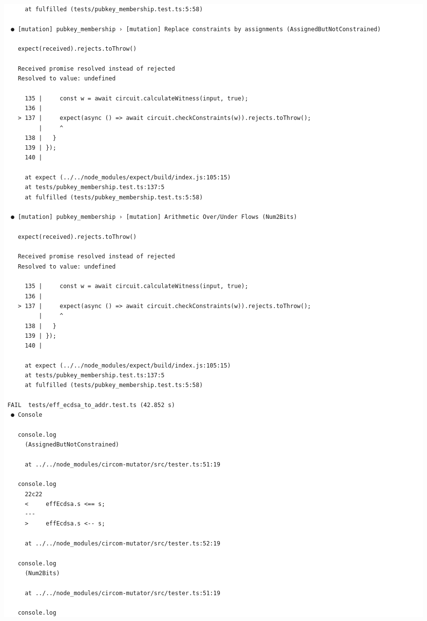 ```
      at fulfilled (tests/pubkey_membership.test.ts:5:58)

  ● [mutation] pubkey_membership › [mutation] Replace constraints by assignments (AssignedButNotConstrained)

    expect(received).rejects.toThrow()

    Received promise resolved instead of rejected
    Resolved to value: undefined

      135 |     const w = await circuit.calculateWitness(input, true);
      136 |
    > 137 |     expect(async () => await circuit.checkConstraints(w)).rejects.toThrow();
          |     ^
      138 |   }
      139 | });
      140 |

      at expect (../../node_modules/expect/build/index.js:105:15)
      at tests/pubkey_membership.test.ts:137:5
      at fulfilled (tests/pubkey_membership.test.ts:5:58)

  ● [mutation] pubkey_membership › [mutation] Arithmetic Over/Under Flows (Num2Bits)

    expect(received).rejects.toThrow()

    Received promise resolved instead of rejected
    Resolved to value: undefined

      135 |     const w = await circuit.calculateWitness(input, true);
      136 |
    > 137 |     expect(async () => await circuit.checkConstraints(w)).rejects.toThrow();
          |     ^
      138 |   }
      139 | });
      140 |

      at expect (../../node_modules/expect/build/index.js:105:15)
      at tests/pubkey_membership.test.ts:137:5
      at fulfilled (tests/pubkey_membership.test.ts:5:58)

 FAIL  tests/eff_ecdsa_to_addr.test.ts (42.852 s)
  ● Console

    console.log
      (AssignedButNotConstrained)

      at ../../node_modules/circom-mutator/src/tester.ts:51:19

    console.log
      22c22
      <     effEcdsa.s <== s;
      ---
      >     effEcdsa.s <-- s;

      at ../../node_modules/circom-mutator/src/tester.ts:52:19

    console.log
      (Num2Bits)

      at ../../node_modules/circom-mutator/src/tester.ts:51:19

    console.log
```